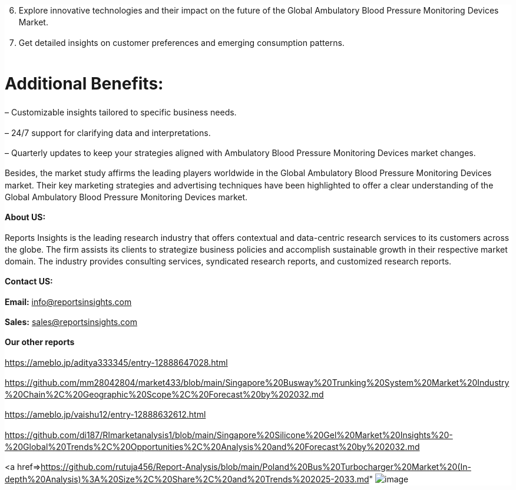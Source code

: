 6. Explore innovative technologies and their impact on the future of the Global Ambulatory Blood Pressure Monitoring Devices Market.

7. Get detailed insights on customer preferences and emerging consumption patterns.

# <strong>Additional Benefits:</strong>

– Customizable insights tailored to specific business needs.

– 24/7 support for clarifying data and interpretations.

– Quarterly updates to keep your strategies aligned with Ambulatory Blood Pressure Monitoring Devices market changes.

Besides, the market study affirms the leading players worldwide in the Global Ambulatory Blood Pressure Monitoring Devices market. Their key marketing strategies and advertising techniques have been highlighted to offer a clear understanding of the Global Ambulatory Blood Pressure Monitoring Devices market.

<strong><strong>About US</strong>:</strong>

Reports Insights is the leading research industry that offers contextual and data-centric research services to its customers across the globe. The firm assists its clients to strategize business policies and accomplish sustainable growth in their respective market domain. The industry provides consulting services, syndicated research reports, and customized research reports.

<strong>Contact US:</strong>

<p class=><b>Email:</b> <a href=mailto:info@reportsinsights.com>info@reportsinsights.com</a></p>
<p class=><b>Sales:</b> <a href=mailto:sales@reportsinsights.com>sales@reportsinsights.com</a></p>

<strong>Our other reports</strong>

<a href=https://ameblo.jp/aditya333345/entry-12888647028.html>https://ameblo.jp/aditya333345/entry-12888647028.html</a>

<a href=https://github.com/mm28042804/market433/blob/main/Singapore%20Busway%20Trunking%20System%20Market%20Industry%20Chain%2C%20Geographic%20Scope%2C%20Forecast%20by%202032.md>https://github.com/mm28042804/market433/blob/main/Singapore%20Busway%20Trunking%20System%20Market%20Industry%20Chain%2C%20Geographic%20Scope%2C%20Forecast%20by%202032.md</a>

<a href=https://ameblo.jp/vaishu12/entry-12888632612.html>https://ameblo.jp/vaishu12/entry-12888632612.html</a>

<a href=https://github.com/di187/RImarketanalysis1/blob/main/Singapore%20Silicone%20Gel%20Market%20Insights%20-%20Global%20Trends%2C%20Opportunities%2C%20Analysis%20and%20Forecast%20by%202032.md>https://github.com/di187/RImarketanalysis1/blob/main/Singapore%20Silicone%20Gel%20Market%20Insights%20-%20Global%20Trends%2C%20Opportunities%2C%20Analysis%20and%20Forecast%20by%202032.md</a>

<a href=>https://github.com/rutuja456/Report-Analysis/blob/main/Poland%20Bus%20Turbocharger%20Market%20(In-depth%20Analysis)%3A%20Size%2C%20Share%2C%20and%20Trends%202025-2033.md</a>"
![image](https://github.com/user-attachments/assets/8bbcab9e-8061-447f-bf39-ebdf32f20cd3)
